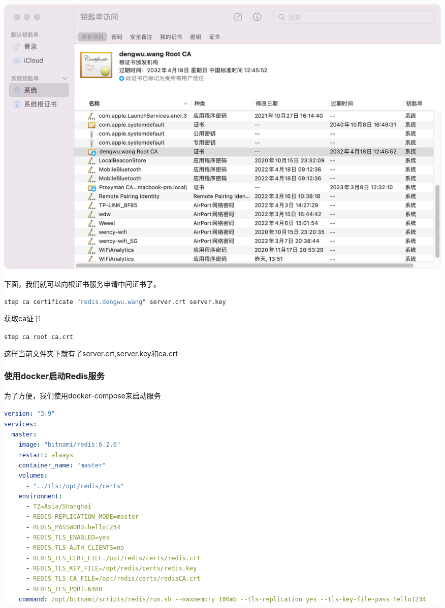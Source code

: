 ![](202204212143947.png)

下面，我们就可以向根证书服务申请中间证书了。

``` bash
step ca certificate "redis.dengwu.wang" server.crt server.key
```

获取ca证书

``` bash
step ca root ca.crt
```

这样当前文件夹下就有了server.crt,server.key和ca.crt

### 使用docker启动Redis服务

为了方便，我们使用docker-compose来启动服务

``` yaml
version: "3.9"
services:
  master:
    image: "bitnami/redis:6.2.6"
    restart: always
    container_name: "master"
    volumes:
      - "../tls:/opt/redis/certs"
    environment:
      - TZ=Asia/Shanghai
      - REDIS_REPLICATION_MODE=master
      - REDIS_PASSWORD=hello1234
      - REDIS_TLS_ENABLED=yes
      - REDIS_TLS_AUTH_CLIENTS=no
      - REDIS_TLS_CERT_FILE=/opt/redis/certs/redis.crt
      - REDIS_TLS_KEY_FILE=/opt/redis/certs/redis.key
      - REDIS_TLS_CA_FILE=/opt/redis/certs/redisCA.crt
      - REDIS_TLS_PORT=6380
    command: /opt/bitnami/scripts/redis/run.sh --maxmemory 100mb --tls-replication yes --tls-key-file-pass hello1234
```